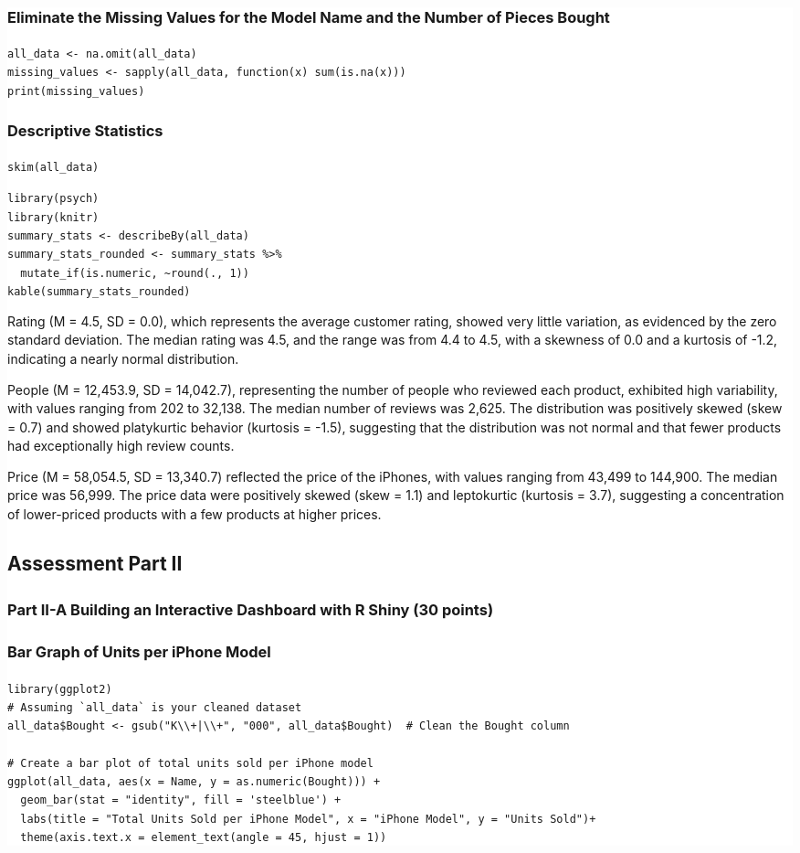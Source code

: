 ### Eliminate the Missing Values for the Model Name and the Number of Pieces Bought
```{r}
all_data <- na.omit(all_data)
missing_values <- sapply(all_data, function(x) sum(is.na(x)))
print(missing_values)
```

### Descriptive Statistics
```{r}
skim(all_data)
```

```{r}
library(psych)  
library(knitr) 
summary_stats <- describeBy(all_data)
summary_stats_rounded <- summary_stats %>%
  mutate_if(is.numeric, ~round(., 1))
kable(summary_stats_rounded)

```

Rating (M = 4.5, SD = 0.0), which represents the average customer rating, showed very little variation, as evidenced by the zero standard deviation. The median rating was 4.5, and the range was from 4.4 to 4.5, with a skewness of 0.0 and a kurtosis of -1.2, indicating a nearly normal distribution.

People (M = 12,453.9, SD = 14,042.7), representing the number of people who reviewed each product, exhibited high variability, with values ranging from 202 to 32,138. The median number of reviews was 2,625. The distribution was positively skewed (skew = 0.7) and showed platykurtic behavior (kurtosis = -1.5), suggesting that the distribution was not normal and that fewer products had exceptionally high review counts.

Price (M = 58,054.5, SD = 13,340.7) reflected the price of the iPhones, with values ranging from 43,499 to 144,900. The median price was 56,999. The price data were positively skewed (skew = 1.1) and leptokurtic (kurtosis = 3.7), suggesting a concentration of lower-priced products with a few products at higher prices.

## Assessment Part II
### Part II-A Building an Interactive Dashboard with R Shiny (30 points)

### Bar Graph of Units per iPhone Model
```{r, fig.height=9}
library(ggplot2)
# Assuming `all_data` is your cleaned dataset
all_data$Bought <- gsub("K\\+|\\+", "000", all_data$Bought)  # Clean the Bought column

# Create a bar plot of total units sold per iPhone model
ggplot(all_data, aes(x = Name, y = as.numeric(Bought))) +
  geom_bar(stat = "identity", fill = 'steelblue') +
  labs(title = "Total Units Sold per iPhone Model", x = "iPhone Model", y = "Units Sold")+
  theme(axis.text.x = element_text(angle = 45, hjust = 1))
```
